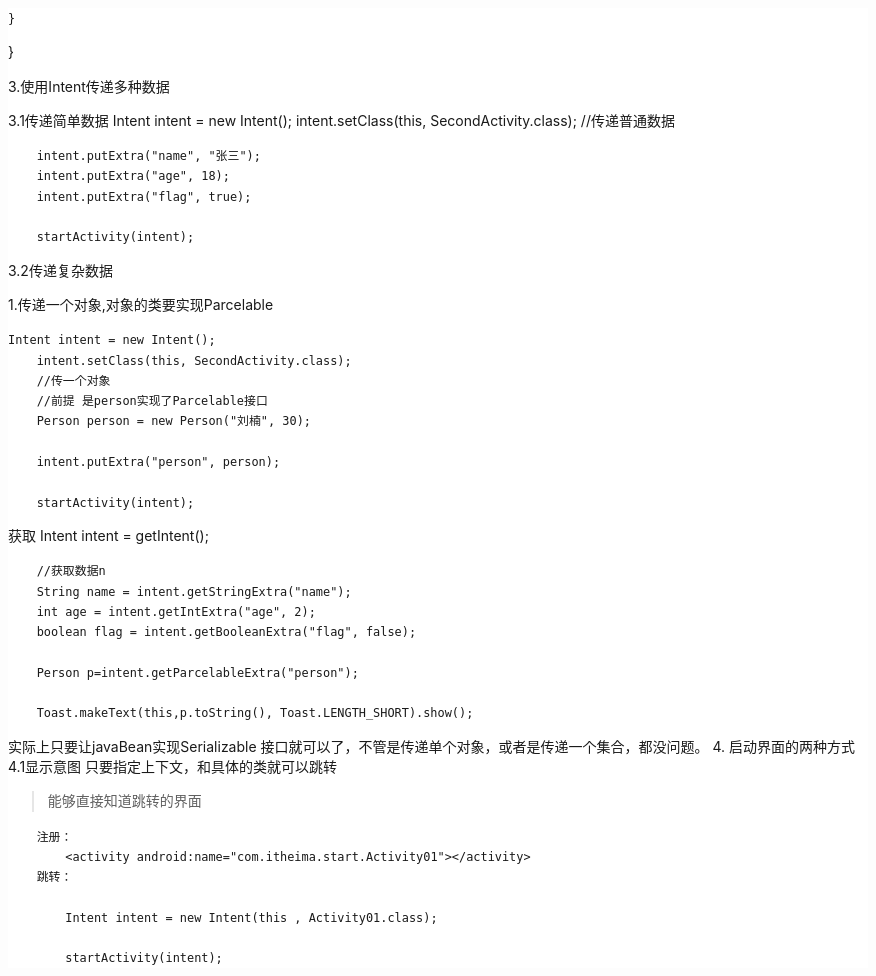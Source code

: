 	}
	

}

3.使用Intent传递多种数据
 
3.1传递简单数据
Intent intent = new Intent();
		intent.setClass(this, SecondActivity.class);
		//传递普通数据
		
		intent.putExtra("name", "张三");
		intent.putExtra("age", 18);
		intent.putExtra("flag", true);
		
		startActivity(intent);
3.2传递复杂数据

1.传递一个对象,对象的类要实现Parcelable

	Intent intent = new Intent();
		intent.setClass(this, SecondActivity.class);
		//传一个对象
		//前提 是person实现了Parcelable接口
		Person person = new Person("刘楠", 30);
		
		intent.putExtra("person", person);
		
		startActivity(intent);

获取
Intent intent = getIntent();
		
		//获取数据n
		String name = intent.getStringExtra("name");
		int age = intent.getIntExtra("age", 2);
		boolean flag = intent.getBooleanExtra("flag", false);
			
		Person p=intent.getParcelableExtra("person");

		Toast.makeText(this,p.toString(), Toast.LENGTH_SHORT).show();

实际上只要让javaBean实现Serializable 接口就可以了，不管是传递单个对象，或者是传递一个集合，都没问题。
4. 启动界面的两种方式
4.1显示意图
只要指定上下文，和具体的类就可以跳转 

> 能够直接知道跳转的界面

		注册：
			<activity android:name="com.itheima.start.Activity01"></activity>
		跳转：

			Intent intent = new Intent(this , Activity01.class);

			startActivity(intent);



